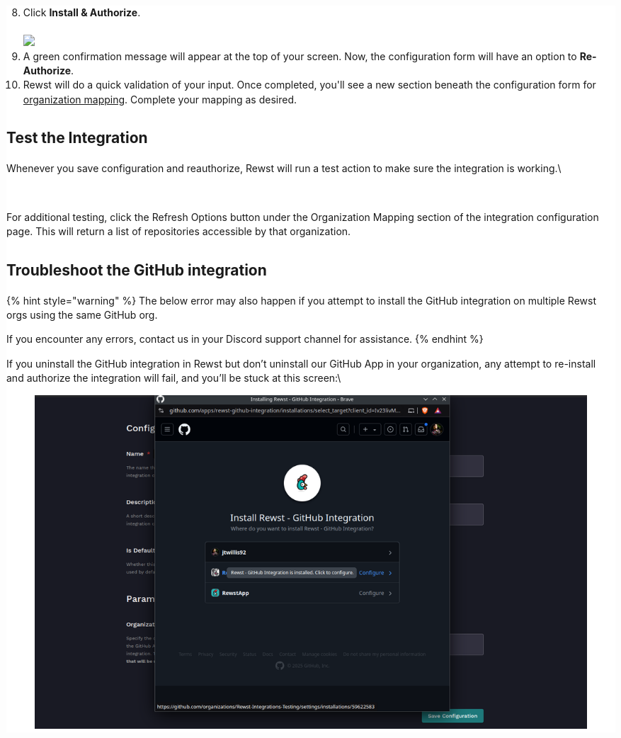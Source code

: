 8. Click **Install & Authorize**.\
   \
   ![](<../../../../../.gitbook/assets/Screenshot 2025-02-10 at 5.13.32 PM.png>)
9. A green confirmation message will appear at the top of your screen. Now, the configuration form will have an option to **Re-Authorize**.
10. Rewst will do a quick validation of your input. Once completed, you'll see a new section beneath the configuration form for[ organization mapping](https://docs.rewst.help/documentation/integrations#what-is-organization-mapping). Complete your mapping as desired.&#x20;

## Test the Integration

Whenever you save configuration and reauthorize, Rewst will run a test action to make sure the integration is working.\


<figure><img src="../../../../../.gitbook/assets/Screenshot 2025-02-10 at 5.22.03 PM.png" alt=""><figcaption></figcaption></figure>

For additional testing, click the Refresh Options button under the Organization Mapping section of the integration configuration page. This will return a list of repositories accessible by that organization.

## Troubleshoot the GitHub integration

{% hint style="warning" %}
The below error may also happen if you attempt to install the GitHub integration on multiple Rewst orgs using the same GitHub org.

If you encounter any errors, contact us in your Discord support channel for assistance.
{% endhint %}

If you uninstall the GitHub integration in Rewst but don’t uninstall our GitHub App in your organization, any attempt to re-install and authorize the integration will fail, and you’ll be stuck at this screen:\


<figure><img src="../../../../../.gitbook/assets/image (11) (1).png" alt=""><figcaption></figcaption></figure>
